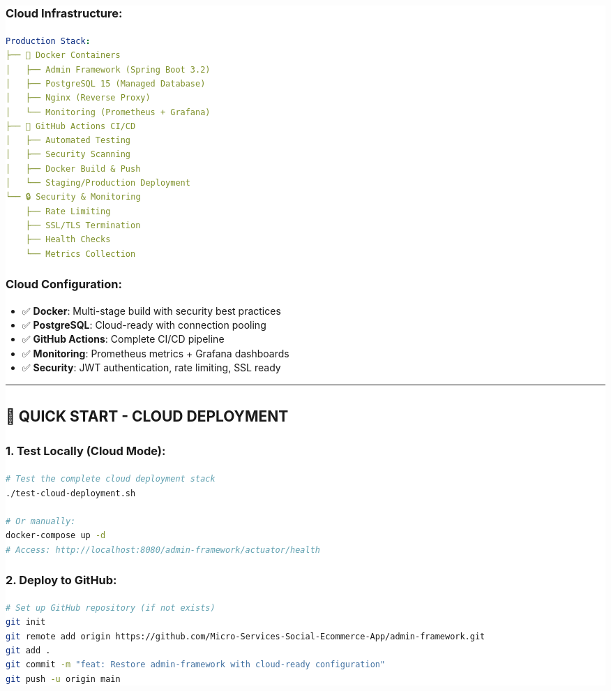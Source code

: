 ### **Cloud Infrastructure:**
```yaml
Production Stack:
├── 🐳 Docker Containers
│   ├── Admin Framework (Spring Boot 3.2)
│   ├── PostgreSQL 15 (Managed Database)
│   ├── Nginx (Reverse Proxy)
│   └── Monitoring (Prometheus + Grafana)
├── 🚀 GitHub Actions CI/CD
│   ├── Automated Testing
│   ├── Security Scanning
│   ├── Docker Build & Push
│   └── Staging/Production Deployment
└── 🔒 Security & Monitoring
    ├── Rate Limiting
    ├── SSL/TLS Termination
    ├── Health Checks
    └── Metrics Collection
```

### **Cloud Configuration:**
- ✅ **Docker**: Multi-stage build with security best practices
- ✅ **PostgreSQL**: Cloud-ready with connection pooling
- ✅ **GitHub Actions**: Complete CI/CD pipeline
- ✅ **Monitoring**: Prometheus metrics + Grafana dashboards
- ✅ **Security**: JWT authentication, rate limiting, SSL ready

---

## 🚀 **QUICK START - CLOUD DEPLOYMENT**

### **1. Test Locally (Cloud Mode):**
```bash
# Test the complete cloud deployment stack
./test-cloud-deployment.sh

# Or manually:
docker-compose up -d
# Access: http://localhost:8080/admin-framework/actuator/health
```

### **2. Deploy to GitHub:**
```bash
# Set up GitHub repository (if not exists)
git init
git remote add origin https://github.com/Micro-Services-Social-Ecommerce-App/admin-framework.git
git add .
git commit -m "feat: Restore admin-framework with cloud-ready configuration"
git push -u origin main
```
